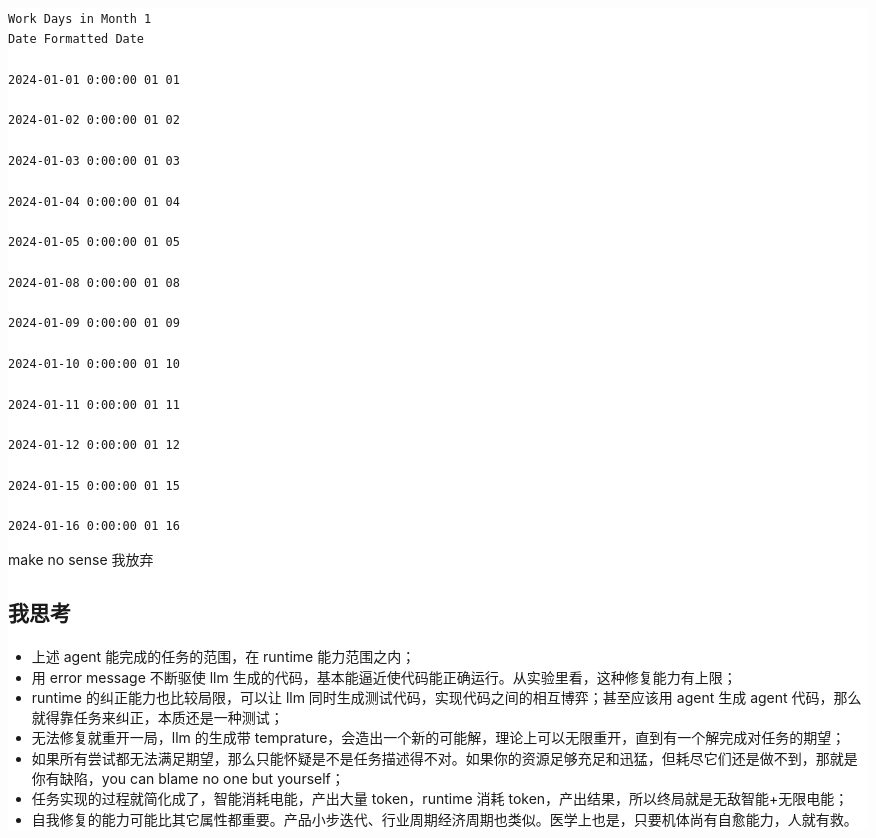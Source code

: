 ```
Work Days in Month 1
Date Formatted Date

2024-01-01 0:00:00 01 01

2024-01-02 0:00:00 01 02

2024-01-03 0:00:00 01 03

2024-01-04 0:00:00 01 04

2024-01-05 0:00:00 01 05

2024-01-08 0:00:00 01 08

2024-01-09 0:00:00 01 09

2024-01-10 0:00:00 01 10

2024-01-11 0:00:00 01 11

2024-01-12 0:00:00 01 12

2024-01-15 0:00:00 01 15

2024-01-16 0:00:00 01 16
```

make no sense 我放弃

## 我思考

- 上述 agent 能完成的任务的范围，在 runtime 能力范围之内；
- 用 error message 不断驱使 llm 生成的代码，基本能逼近使代码能正确运行。从实验里看，这种修复能力有上限；
- runtime 的纠正能力也比较局限，可以让 llm 同时生成测试代码，实现代码之间的相互博弈；甚至应该用 agent 生成 agent 代码，那么就得靠任务来纠正，本质还是一种测试；
- 无法修复就重开一局，llm 的生成带 temprature，会造出一个新的可能解，理论上可以无限重开，直到有一个解完成对任务的期望；
- 如果所有尝试都无法满足期望，那么只能怀疑是不是任务描述得不对。如果你的资源足够充足和迅猛，但耗尽它们还是做不到，那就是你有缺陷，you can blame no one but yourself；
- 任务实现的过程就简化成了，智能消耗电能，产出大量 token，runtime 消耗 token，产出结果，所以终局就是无敌智能+无限电能；
- 自我修复的能力可能比其它属性都重要。产品小步迭代、行业周期经济周期也类似。医学上也是，只要机体尚有自愈能力，人就有救。
